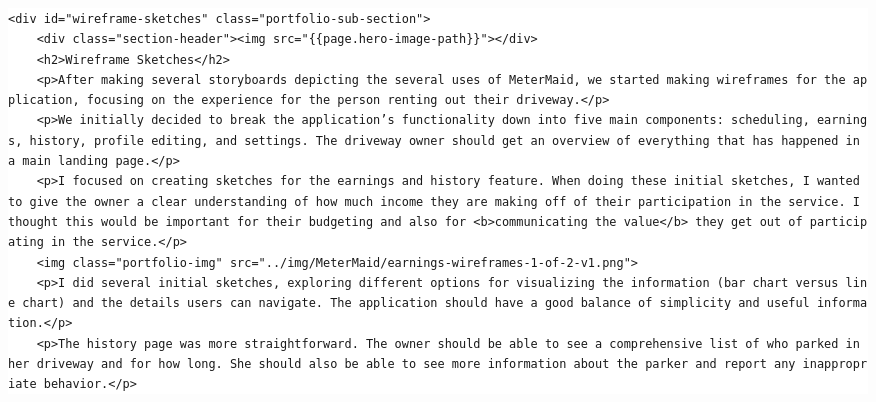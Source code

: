     <div id="wireframe-sketches" class="portfolio-sub-section">
        <div class="section-header"><img src="{{page.hero-image-path}}"></div>
        <h2>Wireframe Sketches</h2>
        <p>After making several storyboards depicting the several uses of MeterMaid, we started making wireframes for the application, focusing on the experience for the person renting out their driveway.</p>
        <p>We initially decided to break the application’s functionality down into five main components: scheduling, earnings, history, profile editing, and settings. The driveway owner should get an overview of everything that has happened in a main landing page.</p>
        <p>I focused on creating sketches for the earnings and history feature. When doing these initial sketches, I wanted to give the owner a clear understanding of how much income they are making off of their participation in the service. I thought this would be important for their budgeting and also for <b>communicating the value</b> they get out of participating in the service.</p>
        <img class="portfolio-img" src="../img/MeterMaid/earnings-wireframes-1-of-2-v1.png">
        <p>I did several initial sketches, exploring different options for visualizing the information (bar chart versus line chart) and the details users can navigate. The application should have a good balance of simplicity and useful information.</p>
        <p>The history page was more straightforward. The owner should be able to see a comprehensive list of who parked in her driveway and for how long. She should also be able to see more information about the parker and report any inappropriate behavior.</p>